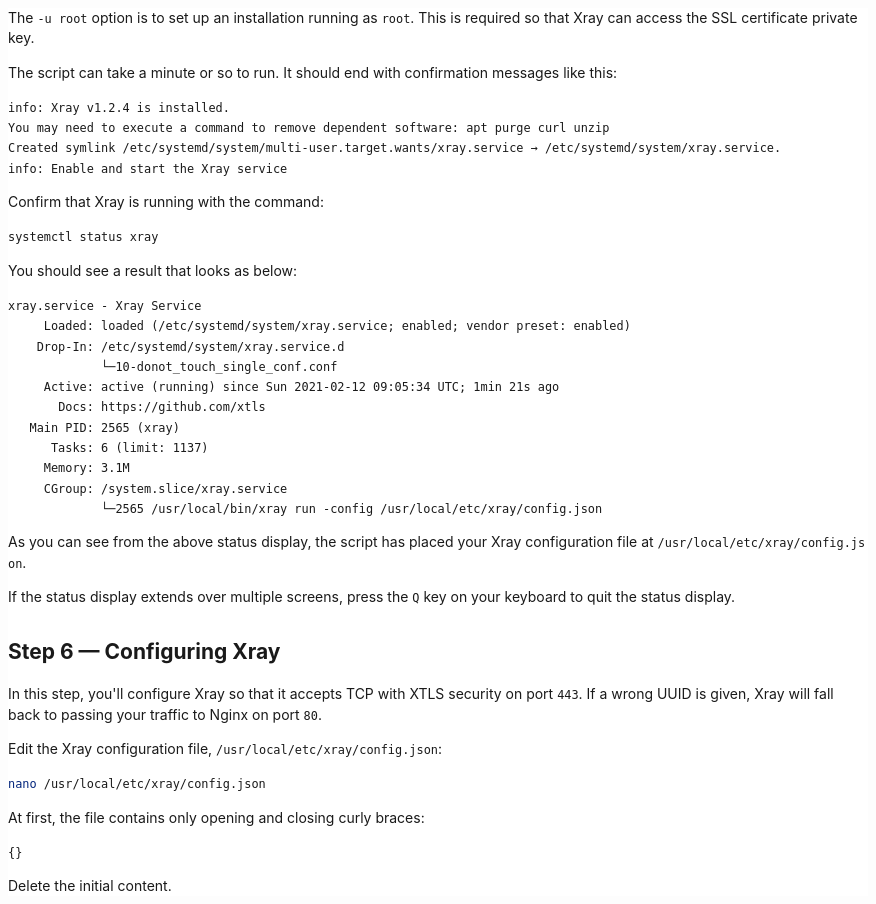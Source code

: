 The `-u root` option is to set up an installation running as `root`. This is required so that Xray can access the SSL certificate private key.

The script can take a minute or so to run. It should end with confirmation messages like this:

```bash
info: Xray v1.2.4 is installed.
You may need to execute a command to remove dependent software: apt purge curl unzip
Created symlink /etc/systemd/system/multi-user.target.wants/xray.service → /etc/systemd/system/xray.service.
info: Enable and start the Xray service
```

Confirm that Xray is running with the command:

```bash
systemctl status xray
```

You should see a result that looks as below:

```
xray.service - Xray Service
     Loaded: loaded (/etc/systemd/system/xray.service; enabled; vendor preset: enabled)
    Drop-In: /etc/systemd/system/xray.service.d
             └─10-donot_touch_single_conf.conf
     Active: active (running) since Sun 2021-02-12 09:05:34 UTC; 1min 21s ago
       Docs: https://github.com/xtls
   Main PID: 2565 (xray)
      Tasks: 6 (limit: 1137)
     Memory: 3.1M
     CGroup: /system.slice/xray.service
             └─2565 /usr/local/bin/xray run -config /usr/local/etc/xray/config.json
```

As you can see from the above status display, the script has placed your Xray configuration file at `/usr/local/etc/xray/config.json`.

If the status display extends over multiple screens, press the `Q` key on your keyboard to quit the status display.

## Step 6 — Configuring Xray

In this step, you'll configure Xray so that it accepts TCP with XTLS security on port `443`. If a wrong UUID is given, Xray will fall back to passing your traffic to Nginx on port `80`.

Edit the Xray configuration file, `/usr/local/etc/xray/config.json`:

```bash
nano /usr/local/etc/xray/config.json
```

At first, the file contains only opening and closing curly braces:

```bash
{}
```

Delete the initial content.
